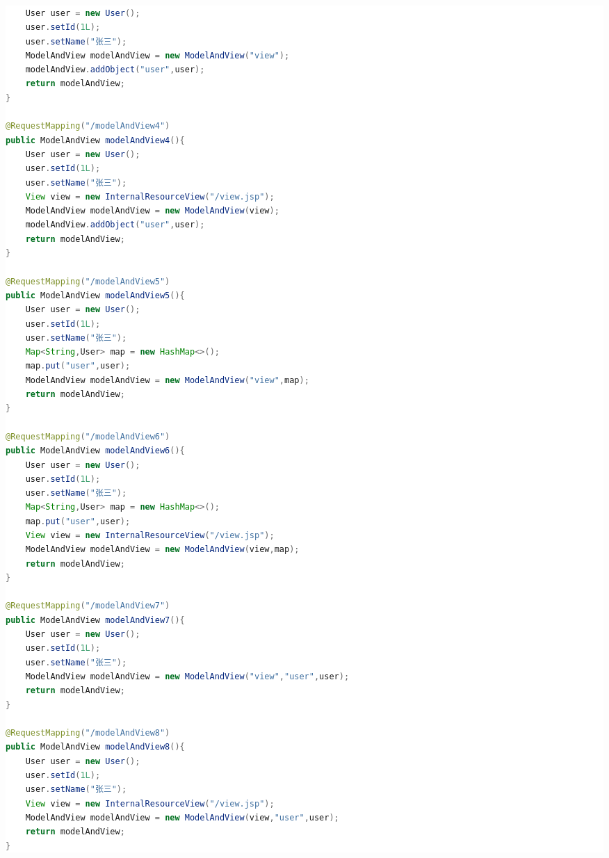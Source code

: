 ```java
    User user = new User();
    user.setId(1L);
    user.setName("张三");
    ModelAndView modelAndView = new ModelAndView("view");
    modelAndView.addObject("user",user);
    return modelAndView;
}

@RequestMapping("/modelAndView4")
public ModelAndView modelAndView4(){
    User user = new User();
    user.setId(1L);
    user.setName("张三");
    View view = new InternalResourceView("/view.jsp");
    ModelAndView modelAndView = new ModelAndView(view);
    modelAndView.addObject("user",user);
    return modelAndView;
}

@RequestMapping("/modelAndView5")
public ModelAndView modelAndView5(){
    User user = new User();
    user.setId(1L);
    user.setName("张三");
    Map<String,User> map = new HashMap<>();
    map.put("user",user);
    ModelAndView modelAndView = new ModelAndView("view",map);
    return modelAndView;
}

@RequestMapping("/modelAndView6")
public ModelAndView modelAndView6(){
    User user = new User();
    user.setId(1L);
    user.setName("张三");
    Map<String,User> map = new HashMap<>();
    map.put("user",user);
    View view = new InternalResourceView("/view.jsp");
    ModelAndView modelAndView = new ModelAndView(view,map);
    return modelAndView;
}

@RequestMapping("/modelAndView7")
public ModelAndView modelAndView7(){
    User user = new User();
    user.setId(1L);
    user.setName("张三");
    ModelAndView modelAndView = new ModelAndView("view","user",user);
    return modelAndView;
}

@RequestMapping("/modelAndView8")
public ModelAndView modelAndView8(){
    User user = new User();
    user.setId(1L);
    user.setName("张三");
    View view = new InternalResourceView("/view.jsp");
    ModelAndView modelAndView = new ModelAndView(view,"user",user);
    return modelAndView;
}
```
